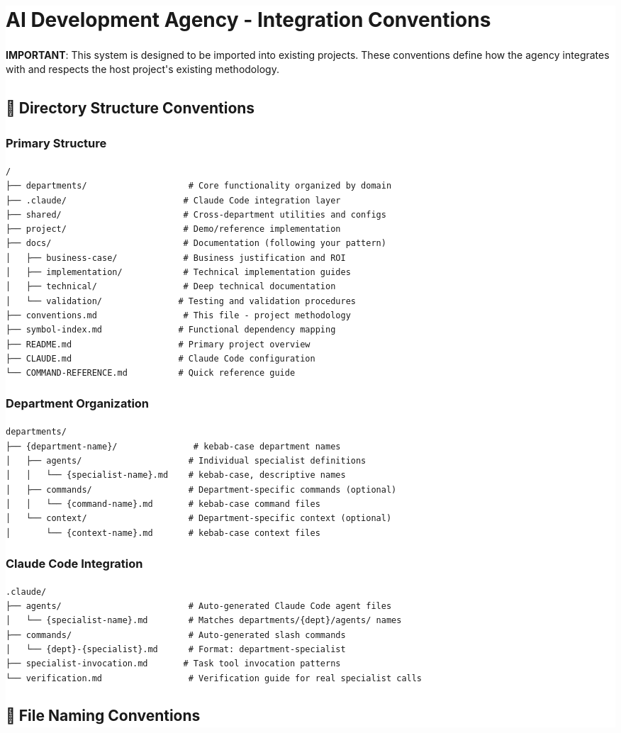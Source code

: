 # AI Development Agency - Integration Conventions

**IMPORTANT**: This system is designed to be imported into existing projects. These conventions define how the agency integrates with and respects the host project's existing methodology.

## 📁 Directory Structure Conventions

### Primary Structure
```
/
├── departments/                    # Core functionality organized by domain
├── .claude/                       # Claude Code integration layer
├── shared/                        # Cross-department utilities and configs
├── project/                       # Demo/reference implementation
├── docs/                          # Documentation (following your pattern)
│   ├── business-case/             # Business justification and ROI
│   ├── implementation/            # Technical implementation guides
│   ├── technical/                 # Deep technical documentation
│   └── validation/               # Testing and validation procedures
├── conventions.md                 # This file - project methodology
├── symbol-index.md               # Functional dependency mapping
├── README.md                     # Primary project overview
├── CLAUDE.md                     # Claude Code configuration
└── COMMAND-REFERENCE.md          # Quick reference guide
```

### Department Organization
```
departments/
├── {department-name}/               # kebab-case department names
│   ├── agents/                     # Individual specialist definitions
│   │   └── {specialist-name}.md    # kebab-case, descriptive names
│   ├── commands/                   # Department-specific commands (optional)
│   │   └── {command-name}.md       # kebab-case command files
│   └── context/                    # Department-specific context (optional)
│       └── {context-name}.md       # kebab-case context files
```

### Claude Code Integration
```
.claude/
├── agents/                         # Auto-generated Claude Code agent files
│   └── {specialist-name}.md        # Matches departments/{dept}/agents/ names
├── commands/                       # Auto-generated slash commands
│   └── {dept}-{specialist}.md      # Format: department-specialist
├── specialist-invocation.md       # Task tool invocation patterns
└── verification.md                 # Verification guide for real specialist calls
```

## 📝 File Naming Conventions
